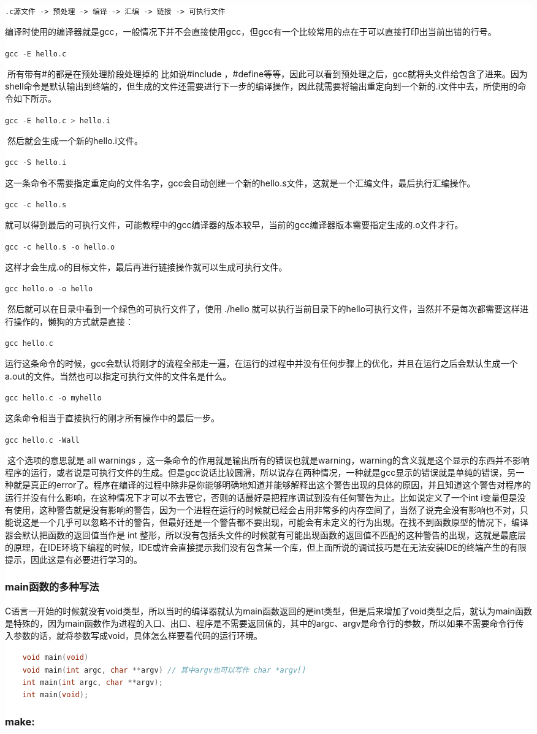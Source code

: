 ```
.c源文件 -> 预处理 -> 编译 -> 汇编 -> 链接 -> 可执行文件
```

​	编译时使用的编译器就是gcc，一般情况下并不会直接使用gcc，但gcc有一个比较常用的点在于可以直接打印出当前出错的行号。

```c
gcc -E hello.c
```
​	所有带有#的都是在预处理阶段处理掉的 比如说#include ，#define等等，因此可以看到预处理之后，gcc就将头文件给包含了进来。因为shell命令是默认输出到终端的，但生成的文件还需要进行下一步的编译操作，因此就需要将输出重定向到一个新的.i文件中去，所使用的命令如下所示。

```c
gcc -E hello.c > hello.i
```
​	然后就会生成一个新的hello.i文件。
```c
gcc -S hello.i 
```
​	这一条命令不需要指定重定向的文件名字，gcc会自动创建一个新的hello.s文件，这就是一个汇编文件，最后执行汇编操作。
```c
gcc -c hello.s 
```
​	就可以得到最后的可执行文件，可能教程中的gcc编译器的版本较早，当前的gcc编译器版本需要指定生成的.o文件才行。
```c
gcc -c hello.s -o hello.o
```
​	这样才会生成.o的目标文件，最后再进行链接操作就可以生成可执行文件。
```c
gcc hello.o -o hello
```
​	然后就可以在目录中看到一个绿色的可执行文件了，使用 ./hello 就可以执行当前目录下的hello可执行文件，当然并不是每次都需要这样进行操作的，懒狗的方式就是直接：
```c
gcc hello.c 
```
​	运行这条命令的时候，gcc会默认将刚才的流程全部走一遍，在运行的过程中并没有任何步骤上的优化，并且在运行之后会默认生成一个a.out的文件。当然也可以指定可执行文件的文件名是什么。

```c
gcc hello.c -o myhello
```
这条命令相当于直接执行的刚才所有操作中的最后一步。
```c
gcc hello.c -Wall
```
​	这个选项的意思就是 all warnings ，这一条命令的作用就是输出所有的错误也就是warning，warning的含义就是这个显示的东西并不影响程序的运行，或者说是可执行文件的生成。但是gcc说话比较圆滑，所以说存在两种情况，一种就是gcc显示的错误就是单纯的错误，另一种就是真正的error了。程序在编译的过程中除非是你能够明确地知道并能够解释出这个警告出现的具体的原因，并且知道这个警告对程序的运行并没有什么影响，在这种情况下才可以不去管它，否则的话最好是把程序调试到没有任何警告为止。
​	比如说定义了一个int i变量但是没有使用，这种警告就是没有影响的警告，因为一个进程在运行的时候就已经会占用非常多的内存空间了，当然了说完全没有影响也不对，只能说这是一个几乎可以忽略不计的警告，但最好还是一个警告都不要出现，可能会有未定义的行为出现。
​	在找不到函数原型的情况下，编译器会默认把函数的返回值当作是 int 整形，所以没有包括头文件的时候就有可能出现函数的返回值不匹配的这种警告的出现，这就是最底层的原理，在IDE环境下编程的时候，IDE或许会直接提示我们没有包含某一个库，但上面所说的调试技巧是在无法安装IDE的终端产生的有限提示，因此这是有必要进行学习的。	 

### main函数的多种写法

​	C语言一开始的时候就没有void类型，所以当时的编译器就认为main函数返回的是int类型，但是后来增加了void类型之后，就认为main函数是特殊的，因为main函数作为进程的入口、出口、程序是不需要返回值的，其中的argc、argv是命令行的参数，所以如果不需要命令行传入参数的话，就将参数写成void，具体怎么样要看代码的运行环境。

```c
	void main(void)
	void main(int argc, char **argv) // 其中argv也可以写作 char *argv[]
	int main(int argc, char **argv);
	int main(void);
```
### make:
